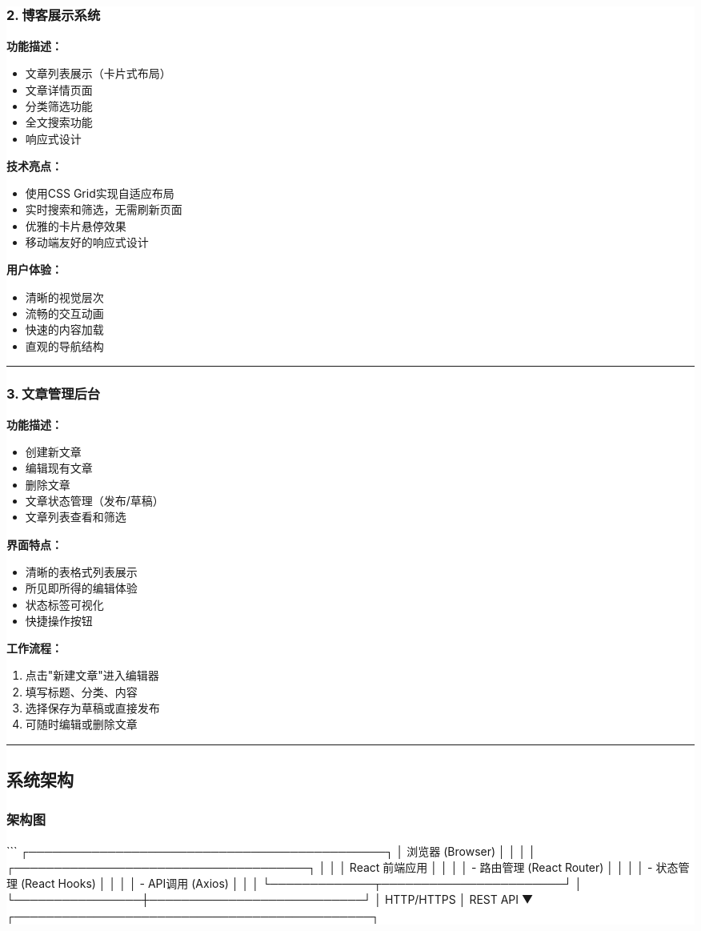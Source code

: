 ### 2. 博客展示系统

**功能描述：**
- 文章列表展示（卡片式布局）
- 文章详情页面
- 分类筛选功能
- 全文搜索功能
- 响应式设计

**技术亮点：**
- 使用CSS Grid实现自适应布局
- 实时搜索和筛选，无需刷新页面
- 优雅的卡片悬停效果
- 移动端友好的响应式设计

**用户体验：**
- 清晰的视觉层次
- 流畅的交互动画
- 快速的内容加载
- 直观的导航结构

---

### 3. 文章管理后台

**功能描述：**
- 创建新文章
- 编辑现有文章
- 删除文章
- 文章状态管理（发布/草稿）
- 文章列表查看和筛选

**界面特点：**
- 清晰的表格式列表展示
- 所见即所得的编辑体验
- 状态标签可视化
- 快捷操作按钮

**工作流程：**
1. 点击"新建文章"进入编辑器
2. 填写标题、分类、内容
3. 选择保存为草稿或直接发布
4. 可随时编辑或删除文章

---

## 系统架构

### 架构图

\`\`\`
┌─────────────────────────────────────────────┐
│            浏览器 (Browser)                    │
│                                               │
│  ┌─────────────────────────────────────┐    │
│  │     React 前端应用                     │    │
│  │  - 路由管理 (React Router)             │    │
│  │  - 状态管理 (React Hooks)              │    │
│  │  - API调用 (Axios)                    │    │
│  └─────────────┬───────────────────────┘    │
└────────────────┼───────────────────────────┘
                 │ HTTP/HTTPS
                 │ REST API
                 ▼
┌─────────────────────────────────────────────┐